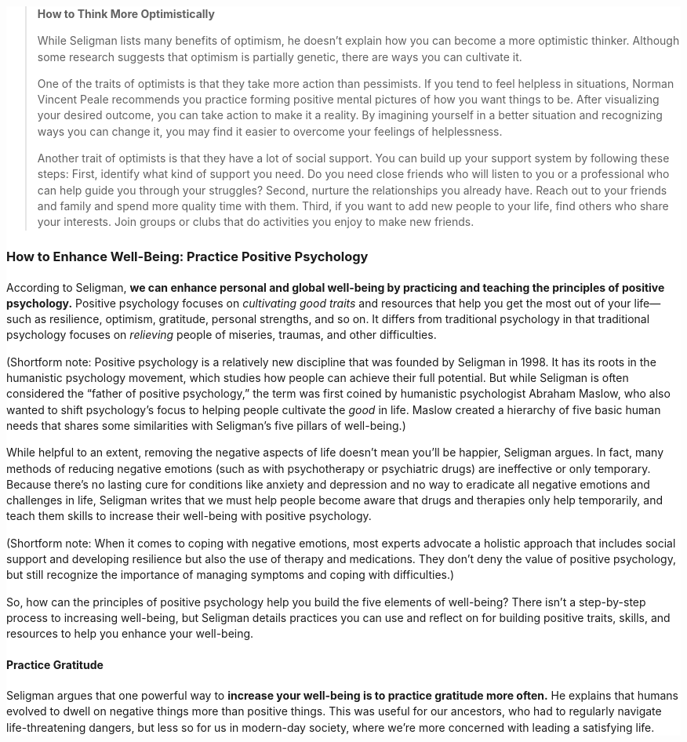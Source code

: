 > **How to Think More Optimistically**
> 
> While Seligman lists many benefits of optimism, he doesn’t explain how you can become a more optimistic thinker. Although some research suggests that optimism is partially genetic, there are ways you can cultivate it.
> 
> One of the traits of optimists is that they take more action than pessimists. If you tend to feel helpless in situations, Norman Vincent Peale recommends you practice forming positive mental pictures of how you want things to be. After visualizing your desired outcome, you can take action to make it a reality. By imagining yourself in a better situation and recognizing ways you can change it, you may find it easier to overcome your feelings of helplessness.
> 
> Another trait of optimists is that they have a lot of social support. You can build up your support system by following these steps: First, identify what kind of support you need. Do you need close friends who will listen to you or a professional who can help guide you through your struggles? Second, nurture the relationships you already have. Reach out to your friends and family and spend more quality time with them. Third, if you want to add new people to your life, find others who share your interests. Join groups or clubs that do activities you enjoy to make new friends.

### How to Enhance Well-Being: Practice Positive Psychology

According to Seligman, **we can enhance personal and global well-being by practicing and teaching the principles of positive psychology.** Positive psychology focuses on _cultivating good traits_ and resources that help you get the most out of your life—such as resilience, optimism, gratitude, personal strengths, and so on. It differs from traditional psychology in that traditional psychology focuses on _relieving_ people of miseries, traumas, and other difficulties.

(Shortform note: Positive psychology is a relatively new discipline that was founded by Seligman in 1998. It has its roots in the humanistic psychology movement, which studies how people can achieve their full potential. But while Seligman is often considered the “father of positive psychology,” the term was first coined by humanistic psychologist Abraham Maslow, who also wanted to shift psychology’s focus to helping people cultivate the _good_ in life. Maslow created a hierarchy of five basic human needs that shares some similarities with Seligman’s five pillars of well-being.)

While helpful to an extent, removing the negative aspects of life doesn’t mean you’ll be happier, Seligman argues. In fact, many methods of reducing negative emotions (such as with psychotherapy or psychiatric drugs) are ineffective or only temporary. Because there’s no lasting cure for conditions like anxiety and depression and no way to eradicate all negative emotions and challenges in life, Seligman writes that we must help people become aware that drugs and therapies only help temporarily, and teach them skills to increase their well-being with positive psychology.

(Shortform note: When it comes to coping with negative emotions, most experts advocate a holistic approach that includes social support and developing resilience but also the use of therapy and medications. They don’t deny the value of positive psychology, but still recognize the importance of managing symptoms and coping with difficulties.)

So, how can the principles of positive psychology help you build the five elements of well-being? There isn’t a step-by-step process to increasing well-being, but Seligman details practices you can use and reflect on for building positive traits, skills, and resources to help you enhance your well-being.

#### Practice Gratitude

Seligman argues that one powerful way to **increase your well-being is to practice gratitude more often.** He explains that humans evolved to dwell on negative things more than positive things. This was useful for our ancestors, who had to regularly navigate life-threatening dangers, but less so for us in modern-day society, where we’re more concerned with leading a satisfying life.
